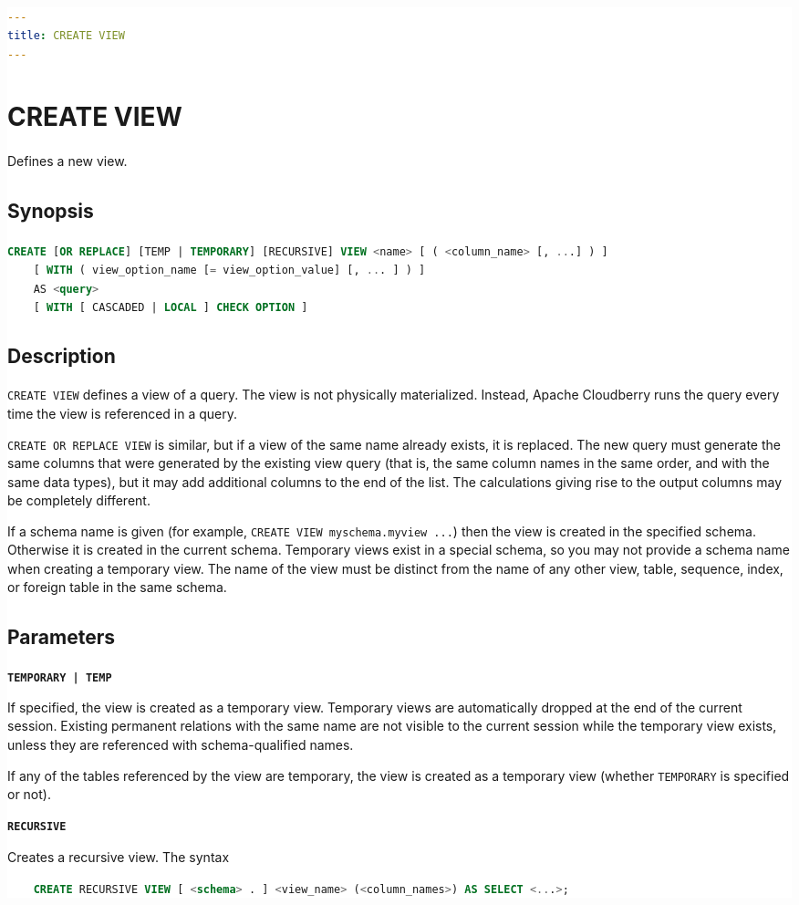 ```yaml
---
title: CREATE VIEW
---
```


# CREATE VIEW

Defines a new view.

## Synopsis

```sql
CREATE [OR REPLACE] [TEMP | TEMPORARY] [RECURSIVE] VIEW <name> [ ( <column_name> [, ...] ) ]
    [ WITH ( view_option_name [= view_option_value] [, ... ] ) ]
    AS <query>
    [ WITH [ CASCADED | LOCAL ] CHECK OPTION ]
```

## Description

`CREATE VIEW` defines a view of a query. The view is not physically materialized. Instead, Apache Cloudberry runs the query every time the view is referenced in a query.

`CREATE OR REPLACE VIEW` is similar, but if a view of the same name already exists, it is replaced. The new query must generate the same columns that were generated by the existing view query (that is, the same column names in the same order, and with the same data types), but it may add additional columns to the end of the list. The calculations giving rise to the output columns may be completely different.

If a schema name is given (for example, `CREATE VIEW myschema.myview ...`) then the view is created in the specified schema. Otherwise it is created in the current schema. Temporary views exist in a special schema, so you may not provide a schema name when creating a temporary view. The name of the view must be distinct from the name of any other view, table, sequence, index, or foreign table in the same schema.

## Parameters

**`TEMPORARY | TEMP`**

If specified, the view is created as a temporary view. Temporary views are automatically dropped at the end of the current session. Existing permanent relations with the same name are not visible to the current session while the temporary view exists, unless they are referenced with schema-qualified names.

If any of the tables referenced by the view are temporary, the view is created as a temporary view (whether `TEMPORARY` is specified or not).

**`RECURSIVE`**

Creates a recursive view. The syntax

```sql
    CREATE RECURSIVE VIEW [ <schema> . ] <view_name> (<column_names>) AS SELECT <...>;
```
